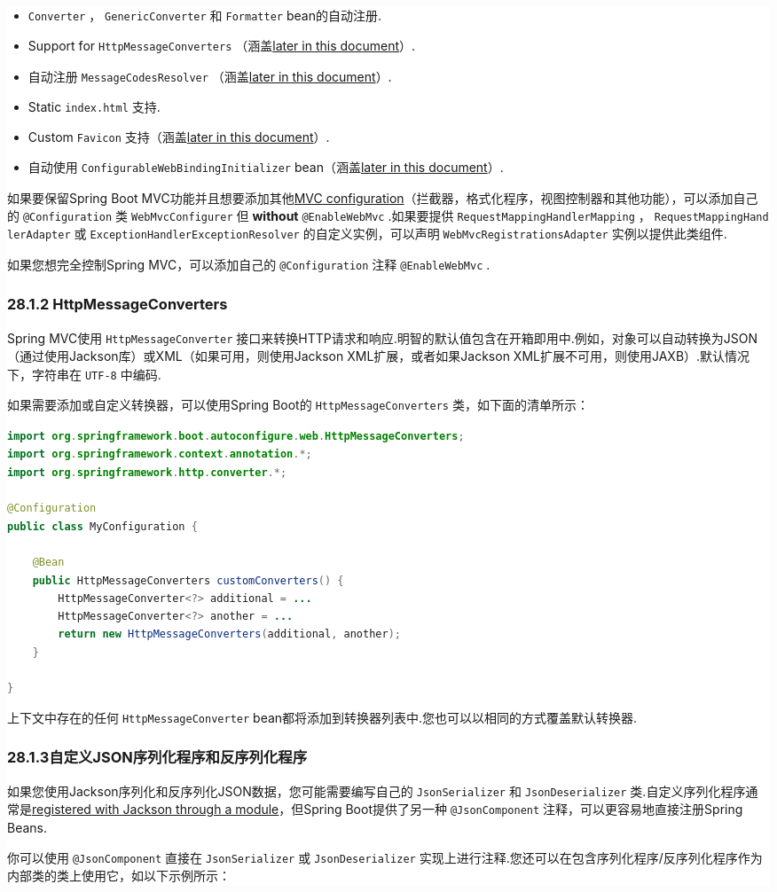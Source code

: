 -   `Converter` ， `GenericConverter` 和 `Formatter`  bean的自动注册.

- Support for  `HttpMessageConverters` （涵盖[later in this document](boot-features-developing-web-applications.html#boot-features-spring-mvc-message-converters)）.

- 自动注册 `MessageCodesResolver` （涵盖[later in this document](boot-features-developing-web-applications.html#boot-features-spring-message-codes)）.

- Static  `index.html` 支持.

- Custom  `Favicon` 支持（涵盖[later in this document](boot-features-developing-web-applications.html#boot-features-spring-mvc-favicon)）.

- 自动使用 `ConfigurableWebBindingInitializer`  bean（涵盖[later in this document](boot-features-developing-web-applications.html#boot-features-spring-mvc-web-binding-initializer)）.

如果要保留Spring Boot MVC功能并且想要添加其他[MVC configuration](https://docs.spring.io/spring/docs/5.1.2.RELEASE/spring-framework-reference/web.html#mvc)（拦截器，格式化程序，视图控制器和其他功能），可以添加自己的 `@Configuration` 类 `WebMvcConfigurer` 但 **without**  `@EnableWebMvc` .如果要提供 `RequestMappingHandlerMapping` ， `RequestMappingHandlerAdapter` 或 `ExceptionHandlerExceptionResolver` 的自定义实例，可以声明 `WebMvcRegistrationsAdapter` 实例以提供此类组件.

如果您想完全控制Spring MVC，可以添加自己的 `@Configuration` 注释 `@EnableWebMvc` .

### 28.1.2 HttpMessageConverters

Spring MVC使用 `HttpMessageConverter` 接口来转换HTTP请求和响应.明智的默认值包含在开箱即用中.例如，对象可以自动转换为JSON（通过使用Jackson库）或XML（如果可用，则使用Jackson XML扩展，或者如果Jackson XML扩展不可用，则使用JAXB）.默认情况下，字符串在 `UTF-8` 中编码.

如果需要添加或自定义转换器，可以使用Spring Boot的 `HttpMessageConverters` 类，如下面的清单所示：

```java
import org.springframework.boot.autoconfigure.web.HttpMessageConverters;
import org.springframework.context.annotation.*;
import org.springframework.http.converter.*;

@Configuration
public class MyConfiguration {

	@Bean
	public HttpMessageConverters customConverters() {
		HttpMessageConverter<?> additional = ...
		HttpMessageConverter<?> another = ...
		return new HttpMessageConverters(additional, another);
	}

}
```

上下文中存在的任何 `HttpMessageConverter`  bean都将添加到转换器列表中.您也可以以相同的方式覆盖默认转换器.

### 28.1.3自定义JSON序列化程序和反序列化程序

如果您使用Jackson序列化和反序列化JSON数据，您可能需要编写自己的 `JsonSerializer` 和 `JsonDeserializer` 类.自定义序列化程序通常是[registered with Jackson through a module](https://github.com/FasterXML/jackson-docs/wiki/JacksonHowToCustomSerializers)，但Spring Boot提供了另一种 `@JsonComponent` 注释，可以更容易地直接注册Spring Beans.

你可以使用 `@JsonComponent` 直接在 `JsonSerializer` 或 `JsonDeserializer` 实现上进行注释.您还可以在包含序列化程序/反序列化程序作为内部类的类上使用它，如以下示例所示：
